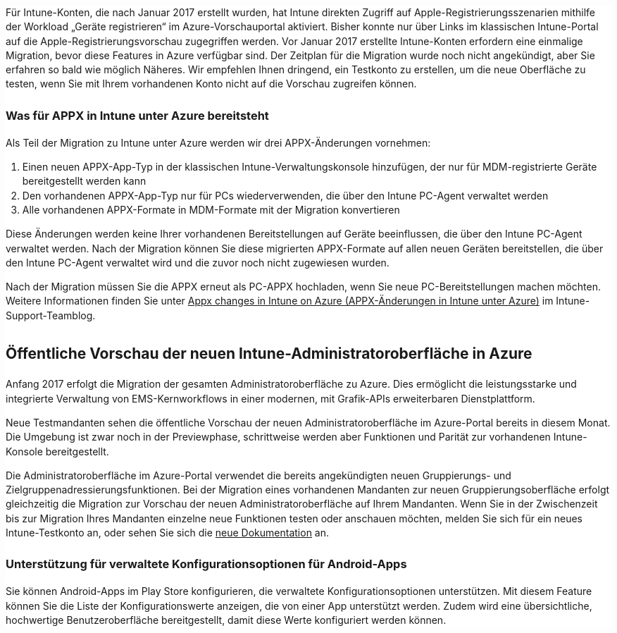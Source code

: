 Für Intune-Konten, die nach Januar 2017 erstellt wurden, hat Intune direkten Zugriff auf Apple-Registrierungsszenarien mithilfe der Workload „Geräte registrieren“ im Azure-Vorschauportal aktiviert. Bisher konnte nur über Links im klassischen Intune-Portal auf die Apple-Registrierungsvorschau zugegriffen werden. Vor Januar 2017 erstellte Intune-Konten erfordern eine einmalige Migration, bevor diese Features in Azure verfügbar sind. Der Zeitplan für die Migration wurde noch nicht angekündigt, aber Sie erfahren so bald wie möglich Näheres. Wir empfehlen Ihnen dringend, ein Testkonto zu erstellen, um die neue Oberfläche zu testen, wenn Sie mit Ihrem vorhandenen Konto nicht auf die Vorschau zugreifen können.

### <a name="whats-coming-for-appx-in-intune-on-azure----1000270---"></a>Was für APPX in Intune unter Azure bereitsteht 

Als Teil der Migration zu Intune unter Azure werden wir drei APPX-Änderungen vornehmen:

1. Einen neuen APPX-App-Typ in der klassischen Intune-Verwaltungskonsole hinzufügen, der nur für MDM-registrierte Geräte bereitgestellt werden kann
2. Den vorhandenen APPX-App-Typ nur für PCs wiederverwenden, die über den Intune PC-Agent verwaltet werden
3. Alle vorhandenen APPX-Formate in MDM-Formate mit der Migration konvertieren

Diese Änderungen werden keine Ihrer vorhandenen Bereitstellungen auf Geräte beeinflussen, die über den Intune PC-Agent verwaltet werden. Nach der Migration können Sie diese migrierten APPX-Formate auf allen neuen Geräten bereitstellen, die über den Intune PC-Agent verwaltet wird und die zuvor noch nicht zugewiesen wurden.

Nach der Migration müssen Sie die APPX erneut als PC-APPX hochladen, wenn Sie neue PC-Bereitstellungen machen möchten. Weitere Informationen finden Sie unter [Appx changes in Intune on Azure (APPX-Änderungen in Intune unter Azure)](https://aka.ms/appxchange) im Intune-Support-Teamblog.  


## <a name="public-preview-of-the-new-intune-admin-experience-on-azure---736542--"></a>Öffentliche Vorschau der neuen Intune-Administratoroberfläche in Azure 

Anfang 2017 erfolgt die Migration der gesamten Administratoroberfläche zu Azure. Dies ermöglicht die leistungsstarke und integrierte Verwaltung von EMS-Kernworkflows in einer modernen, mit Grafik-APIs erweiterbaren Dienstplattform.

Neue Testmandanten sehen die öffentliche Vorschau der neuen Administratoroberfläche im Azure-Portal bereits in diesem Monat. Die Umgebung ist zwar noch in der Previewphase, schrittweise werden aber Funktionen und Parität zur vorhandenen Intune-Konsole bereitgestellt.

Die Administratoroberfläche im Azure-Portal verwendet die bereits angekündigten neuen Gruppierungs- und Zielgruppenadressierungsfunktionen. Bei der Migration eines vorhandenen Mandanten zur neuen Gruppierungsoberfläche erfolgt gleichzeitig die Migration zur Vorschau der neuen Administratoroberfläche auf Ihrem Mandanten. Wenn Sie in der Zwischenzeit bis zur Migration Ihres Mandanten einzelne neue Funktionen testen oder anschauen möchten, melden Sie sich für ein neues Intune-Testkonto an, oder sehen Sie sich die [neue Dokumentation](https://docs.microsoft.com/intune/what-is-intune) an.

### <a name="support-for-managed-configuration-options-for-android-apps----621621---"></a>Unterstützung für verwaltete Konfigurationsoptionen für Android-Apps 

Sie können Android-Apps im Play Store konfigurieren, die verwaltete Konfigurationsoptionen unterstützen.  Mit diesem Feature können Sie die Liste der Konfigurationswerte anzeigen, die von einer App unterstützt werden. Zudem wird eine übersichtliche, hochwertige Benutzeroberfläche bereitgestellt, damit diese Werte konfiguriert werden können.
